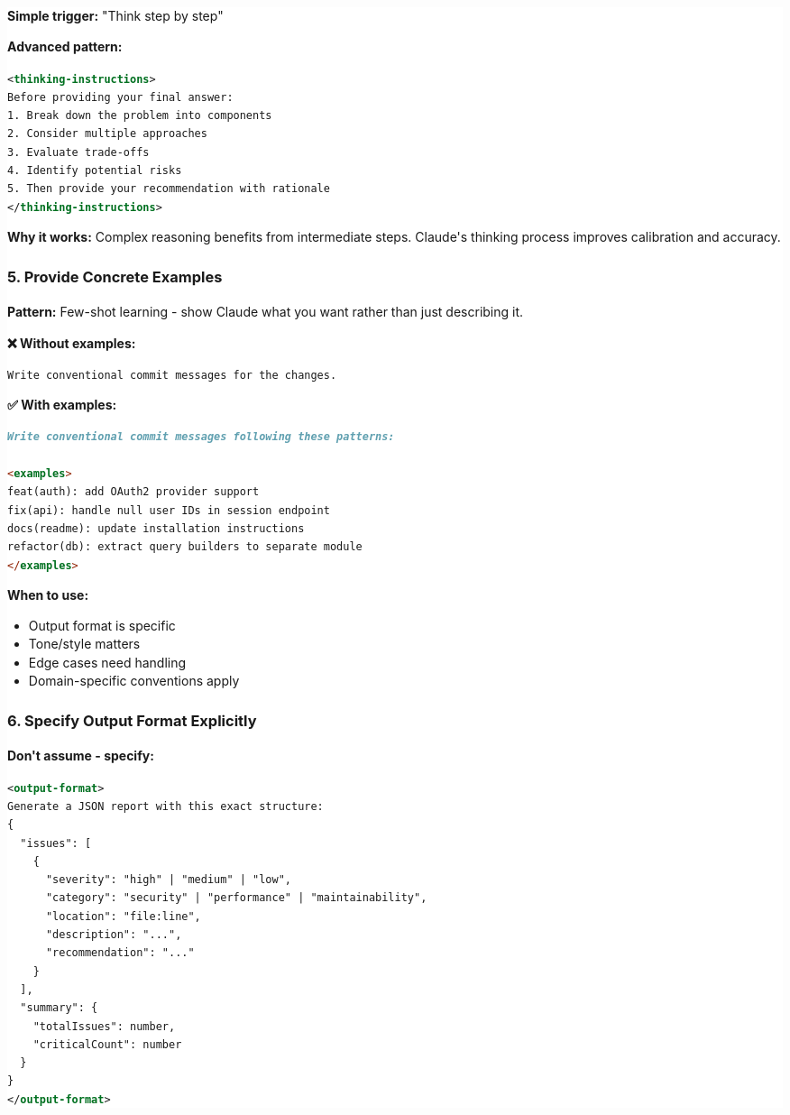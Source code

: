 **Simple trigger:** "Think step by step"

**Advanced pattern:**
```xml
<thinking-instructions>
Before providing your final answer:
1. Break down the problem into components
2. Consider multiple approaches
3. Evaluate trade-offs
4. Identify potential risks
5. Then provide your recommendation with rationale
</thinking-instructions>
```

**Why it works:** Complex reasoning benefits from intermediate steps. Claude's thinking process improves calibration and accuracy.

### 5. Provide Concrete Examples

**Pattern:** Few-shot learning - show Claude what you want rather than just describing it.

**❌ Without examples:**
```markdown
Write conventional commit messages for the changes.
```

**✅ With examples:**
```markdown
Write conventional commit messages following these patterns:

<examples>
feat(auth): add OAuth2 provider support
fix(api): handle null user IDs in session endpoint
docs(readme): update installation instructions
refactor(db): extract query builders to separate module
</examples>
```

**When to use:**
- Output format is specific
- Tone/style matters
- Edge cases need handling
- Domain-specific conventions apply

### 6. Specify Output Format Explicitly

**Don't assume - specify:**
```xml
<output-format>
Generate a JSON report with this exact structure:
{
  "issues": [
    {
      "severity": "high" | "medium" | "low",
      "category": "security" | "performance" | "maintainability",
      "location": "file:line",
      "description": "...",
      "recommendation": "..."
    }
  ],
  "summary": {
    "totalIssues": number,
    "criticalCount": number
  }
}
</output-format>
```
